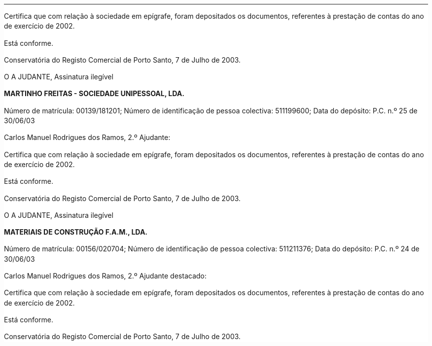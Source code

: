 
---

Certifica que com relação à sociedade em epígrafe, foram
depositados os documentos, referentes à prestação de contas
do ano de exercício de 2002.


Está conforme.


Conservatória do Registo Comercial de Porto Santo, 7 de
Julho de 2003.


O A JUDANTE, Assinatura ilegível


**MARTINHO FREITAS - SOCIEDADE UNIPESSOAL, LDA.**


Número de matrícula: 00139/181201;
Número de identificação de pessoa colectiva: 511199600;
Data do depósito: P.C. n.º 25 de 30/06/03


Carlos Manuel Rodrigues dos Ramos, 2.º Ajudante:


Certifica que com relação à sociedade em epígrafe, foram
depositados os documentos, referentes à prestação de contas
do ano de exercício de 2002.


Está conforme.


Conservatória do Registo Comercial de Porto Santo, 7 de
Julho de 2003.


O A JUDANTE, Assinatura ilegível


**MATERIAIS DE CONSTRUÇÃO F.A.M., LDA.**


Número de matrícula: 00156/020704;
Número de identificação de pessoa colectiva: 511211376;
Data do depósito: P.C. n.º 24 de 30/06/03


Carlos Manuel Rodrigues dos Ramos, 2.º Ajudante destacado:


Certifica que com relação à sociedade em epígrafe, foram
depositados os documentos, referentes à prestação de contas
do ano de exercício de 2002.


Está conforme.


Conservatória do Registo Comercial de Porto Santo, 7 de
Julho de 2003.

